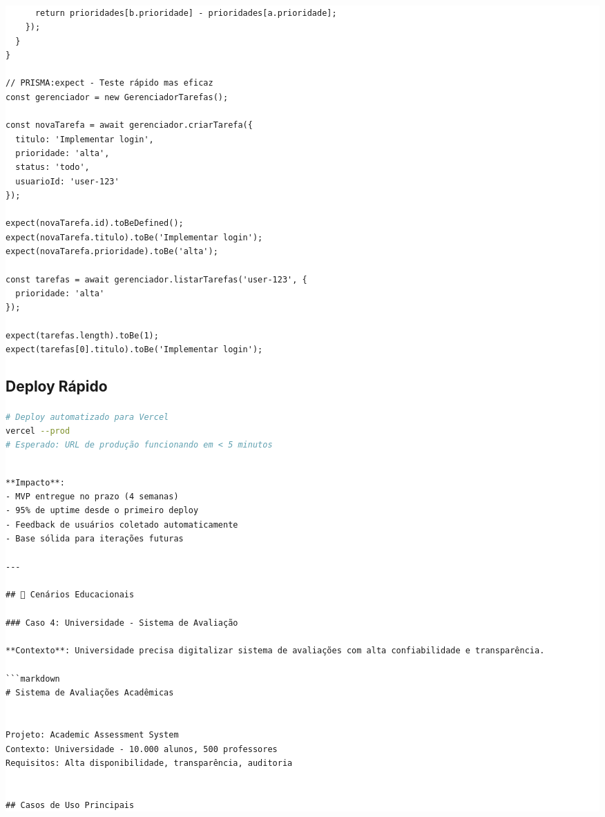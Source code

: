 ```
      return prioridades[b.prioridade] - prioridades[a.prioridade];
    });
  }
}

// PRISMA:expect - Teste rápido mas eficaz
const gerenciador = new GerenciadorTarefas();

const novaTarefa = await gerenciador.criarTarefa({
  titulo: 'Implementar login',
  prioridade: 'alta',
  status: 'todo',
  usuarioId: 'user-123'
});

expect(novaTarefa.id).toBeDefined();
expect(novaTarefa.titulo).toBe('Implementar login');
expect(novaTarefa.prioridade).toBe('alta');

const tarefas = await gerenciador.listarTarefas('user-123', {
  prioridade: 'alta'
});

expect(tarefas.length).toBe(1);
expect(tarefas[0].titulo).toBe('Implementar login');
```


## Deploy Rápido


```bash
# Deploy automatizado para Vercel
vercel --prod
# Esperado: URL de produção funcionando em < 5 minutos
```

```

**Impacto**:
- MVP entregue no prazo (4 semanas)
- 95% de uptime desde o primeiro deploy
- Feedback de usuários coletado automaticamente
- Base sólida para iterações futuras

---

## 🏫 Cenários Educacionais

### Caso 4: Universidade - Sistema de Avaliação

**Contexto**: Universidade precisa digitalizar sistema de avaliações com alta confiabilidade e transparência.

```markdown
# Sistema de Avaliações Acadêmicas


Projeto: Academic Assessment System
Contexto: Universidade - 10.000 alunos, 500 professores
Requisitos: Alta disponibilidade, transparência, auditoria


## Casos de Uso Principais
```